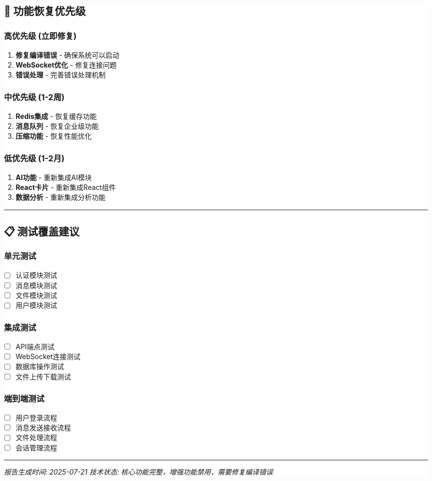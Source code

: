 
## 🔄 功能恢复优先级

### 高优先级 (立即修复)
1. **修复编译错误** - 确保系统可以启动
2. **WebSocket优化** - 修复连接问题
3. **错误处理** - 完善错误处理机制

### 中优先级 (1-2周)
1. **Redis集成** - 恢复缓存功能
2. **消息队列** - 恢复企业级功能
3. **压缩功能** - 恢复性能优化

### 低优先级 (1-2月)
1. **AI功能** - 重新集成AI模块
2. **React卡片** - 重新集成React组件
3. **数据分析** - 重新集成分析功能

---

## 📋 测试覆盖建议

### 单元测试
- [ ] 认证模块测试
- [ ] 消息模块测试
- [ ] 文件模块测试
- [ ] 用户模块测试

### 集成测试
- [ ] API端点测试
- [ ] WebSocket连接测试
- [ ] 数据库操作测试
- [ ] 文件上传下载测试

### 端到端测试
- [ ] 用户登录流程
- [ ] 消息发送接收流程
- [ ] 文件处理流程
- [ ] 会话管理流程

---

*报告生成时间: 2025-07-21*
*技术状态: 核心功能完整，增强功能禁用，需要修复编译错误*